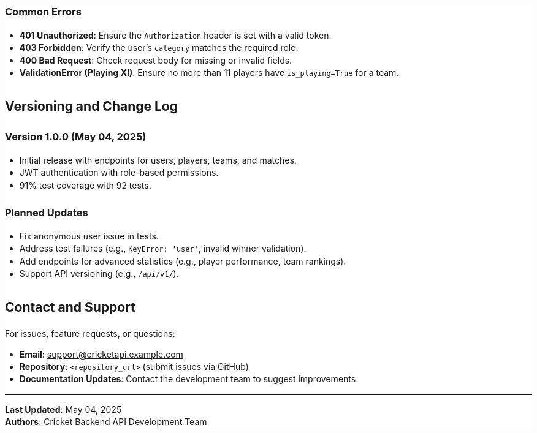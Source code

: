 ### Common Errors
- **401 Unauthorized**: Ensure the `Authorization` header is set with a valid token.
- **403 Forbidden**: Verify the user’s `category` matches the required role.
- **400 Bad Request**: Check request body for missing or invalid fields.
- **ValidationError (Playing XI)**: Ensure no more than 11 players have `is_playing=True` for a team.

## Versioning and Change Log
### Version 1.0.0 (May 04, 2025)
- Initial release with endpoints for users, players, teams, and matches.
- JWT authentication with role-based permissions.
- 91% test coverage with 92 tests.

### Planned Updates
- Fix anonymous user issue in tests.
- Address test failures (e.g., `KeyError: 'user'`, invalid winner validation).
- Add endpoints for advanced statistics (e.g., player performance, team rankings).
- Support API versioning (e.g., `/api/v1/`).

## Contact and Support
For issues, feature requests, or questions:
- **Email**: support@cricketapi.example.com
- **Repository**: `<repository_url>` (submit issues via GitHub)
- **Documentation Updates**: Contact the development team to suggest improvements.

---

**Last Updated**: May 04, 2025  
**Authors**: Cricket Backend API Development Team